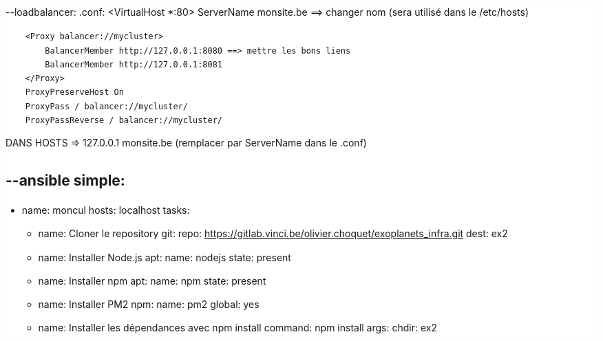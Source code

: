 






--loadbalancer:
.conf:
<VirtualHost *:80>
        ServerName monsite.be ==> changer nom (sera utilisé dans le /etc/hosts)

        <Proxy balancer://mycluster>
            BalancerMember http://127.0.0.1:8080 ==> mettre les bons liens
            BalancerMember http://127.0.0.1:8081
        </Proxy>
        ProxyPreserveHost On
        ProxyPass / balancer://mycluster/
        ProxyPassReverse / balancer://mycluster/
</VirtualHost>


DANS HOSTS => 127.0.0.1   monsite.be (remplacer par ServerName dans le .conf)









--ansible simple:
---
- name: moncul
  hosts: localhost
  tasks:
    - name: Cloner le repository
      git:
        repo: https://gitlab.vinci.be/olivier.choquet/exoplanets_infra.git
        dest: ex2

    - name: Installer Node.js
      apt:
        name: nodejs
        state: present

    - name: Installer npm
      apt:
        name: npm
        state: present

    - name: Installer PM2
      npm:
        name: pm2
        global: yes

    - name: Installer les dépendances avec npm install
      command: npm install
      args:
        chdir: ex2
